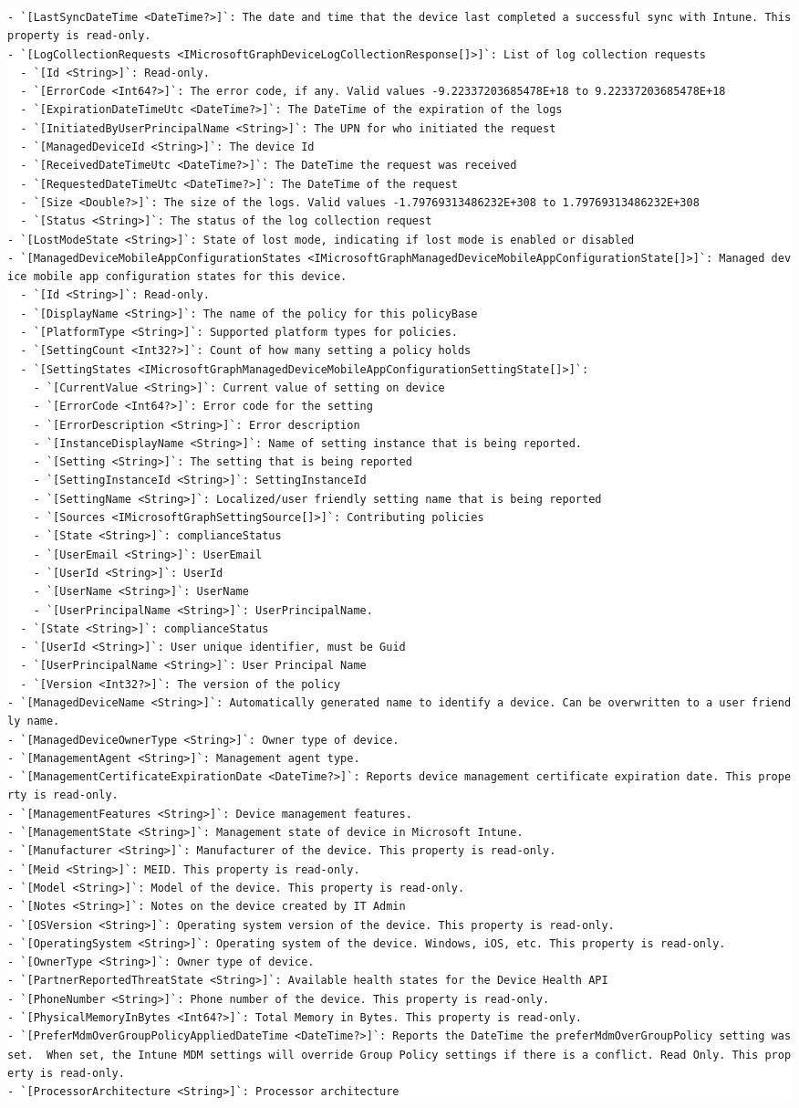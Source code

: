     - `[LastSyncDateTime <DateTime?>]`: The date and time that the device last completed a successful sync with Intune. This property is read-only.
    - `[LogCollectionRequests <IMicrosoftGraphDeviceLogCollectionResponse[]>]`: List of log collection requests
      - `[Id <String>]`: Read-only.
      - `[ErrorCode <Int64?>]`: The error code, if any. Valid values -9.22337203685478E+18 to 9.22337203685478E+18
      - `[ExpirationDateTimeUtc <DateTime?>]`: The DateTime of the expiration of the logs
      - `[InitiatedByUserPrincipalName <String>]`: The UPN for who initiated the request
      - `[ManagedDeviceId <String>]`: The device Id
      - `[ReceivedDateTimeUtc <DateTime?>]`: The DateTime the request was received
      - `[RequestedDateTimeUtc <DateTime?>]`: The DateTime of the request
      - `[Size <Double?>]`: The size of the logs. Valid values -1.79769313486232E+308 to 1.79769313486232E+308
      - `[Status <String>]`: The status of the log collection request
    - `[LostModeState <String>]`: State of lost mode, indicating if lost mode is enabled or disabled
    - `[ManagedDeviceMobileAppConfigurationStates <IMicrosoftGraphManagedDeviceMobileAppConfigurationState[]>]`: Managed device mobile app configuration states for this device.
      - `[Id <String>]`: Read-only.
      - `[DisplayName <String>]`: The name of the policy for this policyBase
      - `[PlatformType <String>]`: Supported platform types for policies.
      - `[SettingCount <Int32?>]`: Count of how many setting a policy holds
      - `[SettingStates <IMicrosoftGraphManagedDeviceMobileAppConfigurationSettingState[]>]`: 
        - `[CurrentValue <String>]`: Current value of setting on device
        - `[ErrorCode <Int64?>]`: Error code for the setting
        - `[ErrorDescription <String>]`: Error description
        - `[InstanceDisplayName <String>]`: Name of setting instance that is being reported.
        - `[Setting <String>]`: The setting that is being reported
        - `[SettingInstanceId <String>]`: SettingInstanceId
        - `[SettingName <String>]`: Localized/user friendly setting name that is being reported
        - `[Sources <IMicrosoftGraphSettingSource[]>]`: Contributing policies
        - `[State <String>]`: complianceStatus
        - `[UserEmail <String>]`: UserEmail
        - `[UserId <String>]`: UserId
        - `[UserName <String>]`: UserName
        - `[UserPrincipalName <String>]`: UserPrincipalName.
      - `[State <String>]`: complianceStatus
      - `[UserId <String>]`: User unique identifier, must be Guid
      - `[UserPrincipalName <String>]`: User Principal Name
      - `[Version <Int32?>]`: The version of the policy
    - `[ManagedDeviceName <String>]`: Automatically generated name to identify a device. Can be overwritten to a user friendly name.
    - `[ManagedDeviceOwnerType <String>]`: Owner type of device.
    - `[ManagementAgent <String>]`: Management agent type.
    - `[ManagementCertificateExpirationDate <DateTime?>]`: Reports device management certificate expiration date. This property is read-only.
    - `[ManagementFeatures <String>]`: Device management features.
    - `[ManagementState <String>]`: Management state of device in Microsoft Intune.
    - `[Manufacturer <String>]`: Manufacturer of the device. This property is read-only.
    - `[Meid <String>]`: MEID. This property is read-only.
    - `[Model <String>]`: Model of the device. This property is read-only.
    - `[Notes <String>]`: Notes on the device created by IT Admin
    - `[OSVersion <String>]`: Operating system version of the device. This property is read-only.
    - `[OperatingSystem <String>]`: Operating system of the device. Windows, iOS, etc. This property is read-only.
    - `[OwnerType <String>]`: Owner type of device.
    - `[PartnerReportedThreatState <String>]`: Available health states for the Device Health API
    - `[PhoneNumber <String>]`: Phone number of the device. This property is read-only.
    - `[PhysicalMemoryInBytes <Int64?>]`: Total Memory in Bytes. This property is read-only.
    - `[PreferMdmOverGroupPolicyAppliedDateTime <DateTime?>]`: Reports the DateTime the preferMdmOverGroupPolicy setting was set.  When set, the Intune MDM settings will override Group Policy settings if there is a conflict. Read Only. This property is read-only.
    - `[ProcessorArchitecture <String>]`: Processor architecture